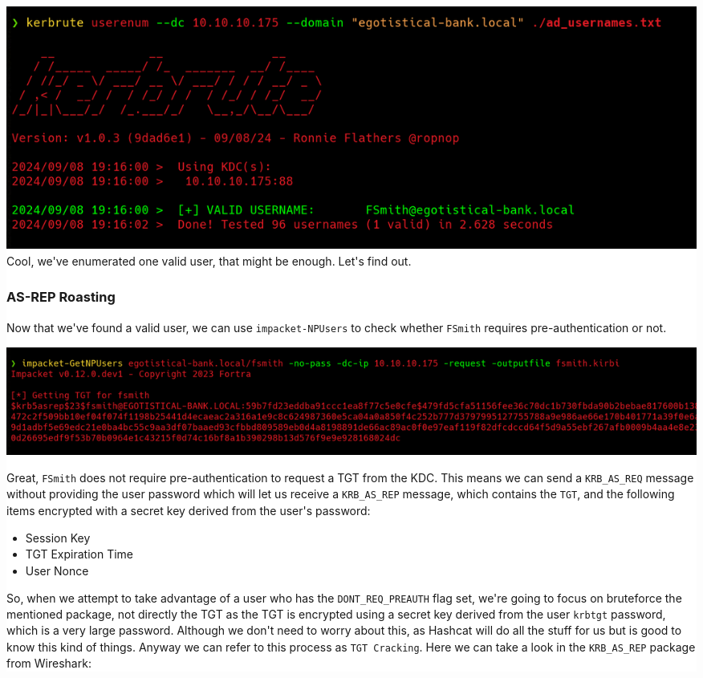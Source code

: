 ![img_7](/assets/img/HackTheBox/Sauna/img_7.png)
Cool, we've enumerated one valid user, that might be enough. Let's find out.

### AS-REP Roasting

Now that we've found a valid user, we can use `impacket-NPUsers` to check whether `FSmith` requires pre-authentication or not.

![img_9](/assets/img/HackTheBox/Sauna/img_9.png)

Great, `FSmith` does not require pre-authentication to request a TGT from the KDC. This means we can send a `KRB_AS_REQ` message without providing the user password which will let us receive a `KRB_AS_REP` message, which contains the `TGT`, and the following items encrypted with a secret key derived from the user's password:

- Session Key
- TGT Expiration Time
- User Nonce

So, when we attempt to take advantage of a user who has the `DONT_REQ_PREAUTH` flag set, we're going to focus on bruteforce the mentioned package, not directly the TGT as the TGT is encrypted using a secret key derived from the user `krbtgt` password, which is a very large password. Although we don't need to worry about this, as Hashcat will do all the stuff for us but is good to know this kind of things. Anyway we can refer to this process as `TGT Cracking`.
Here we can take a look in the `KRB_AS_REP` package from Wireshark: